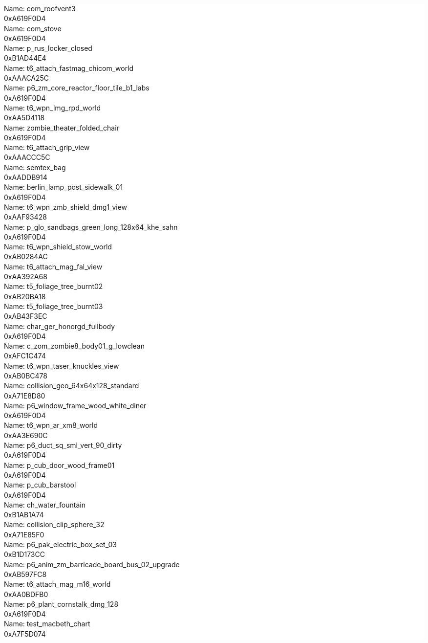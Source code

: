 Name: com_roofvent3<br />
 0xA619F0D4 <br />
Name: com_stove<br />
 0xA619F0D4 <br />
Name: p_rus_locker_closed<br />
 0xB1AD44E4 <br />
Name: t6_attach_fastmag_chicom_world<br />
 0xAAACA25C <br />
Name: p6_zm_core_reactor_floor_tile_b1_labs<br />
 0xA619F0D4 <br />
Name: t6_wpn_lmg_rpd_world<br />
 0xAA5D4118 <br />
Name: zombie_theater_folded_chair<br />
 0xA619F0D4 <br />
Name: t6_attach_grip_view<br />
 0xAAACCC5C <br />
Name: semtex_bag<br />
 0xAADDB914 <br />
Name: berlin_lamp_post_sidewalk_01<br />
 0xA619F0D4 <br />
Name: t6_wpn_zmb_shield_dmg1_view<br />
 0xAAF93428 <br />
Name: p_glo_sandbags_green_long_128x64_khe_sahn<br />
 0xA619F0D4 <br />
Name: t6_wpn_shield_stow_world<br />
 0xAB0284AC <br />
Name: t6_attach_mag_fal_view<br />
 0xAA392A68 <br />
Name: t5_foliage_tree_burnt02<br />
 0xAB20BA18 <br />
Name: t5_foliage_tree_burnt03<br />
 0xAB43F3EC <br />
Name: char_ger_honorgd_fullbody<br />
 0xA619F0D4 <br />
Name: c_zom_zombie8_body01_g_lowclean<br />
 0xAFC1C474 <br />
Name: t6_wpn_taser_knuckles_view<br />
 0xAB0BC478 <br />
Name: collision_geo_64x64x128_standard<br />
 0xA71E8D80 <br />
Name: p6_window_frame_wood_white_diner<br />
 0xA619F0D4 <br />
Name: t6_wpn_ar_xm8_world<br />
 0xAA3E690C <br />
Name: p6_duct_sq_sml_vert_90_dirty<br />
 0xA619F0D4 <br />
Name: p_cub_door_wood_frame01<br />
 0xA619F0D4 <br />
Name: p_cub_barstool<br />
 0xA619F0D4 <br />
Name: ch_water_fountain<br />
 0xB1AB1A74 <br />
Name: collision_clip_sphere_32<br />
 0xA71E85F0 <br />
Name: p6_pak_electric_box_set_03<br />
 0xB1D173CC <br />
Name: p6_anim_zm_barricade_board_bus_02_upgrade<br />
 0xAB597FC8 <br />
Name: t6_attach_mag_m16_world<br />
 0xAA0BDFB0 <br />
Name: p6_plant_cornstalk_dmg_128<br />
 0xA619F0D4 <br />
Name: test_macbeth_chart<br />
 0xA7F5D074 <br />
